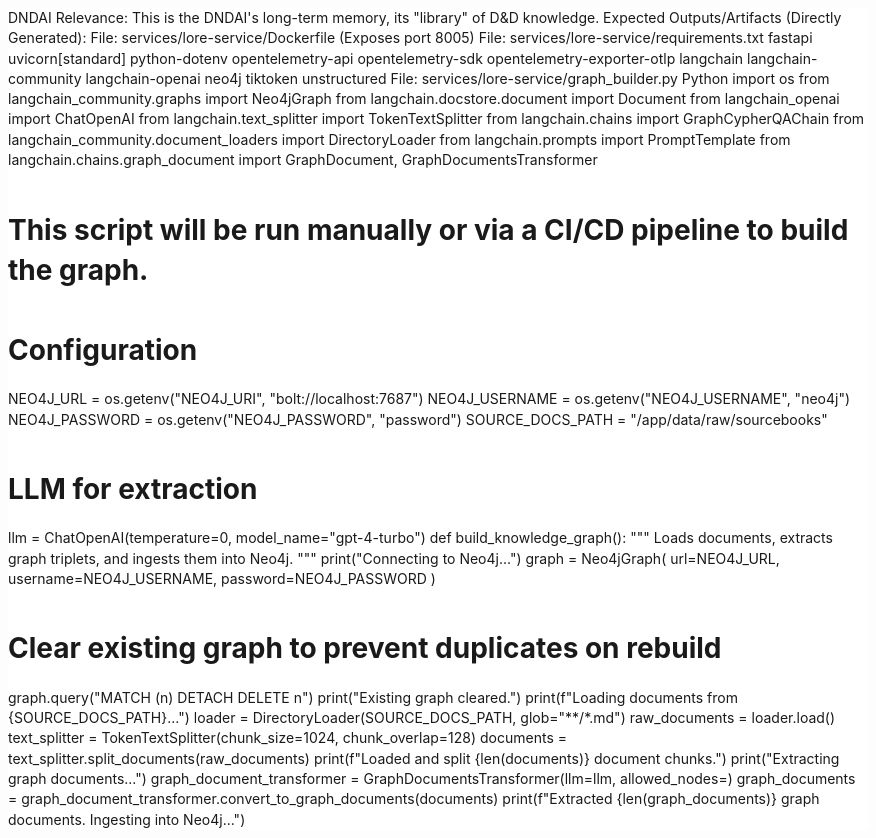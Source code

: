 DNDAI Relevance: This is the DNDAI's long-term memory, its "library" of D&D knowledge.
Expected Outputs/Artifacts (Directly Generated):
File: services/lore-service/Dockerfile (Exposes port 8005)
File: services/lore-service/requirements.txt
fastapi
uvicorn[standard]
python-dotenv
opentelemetry-api
opentelemetry-sdk
opentelemetry-exporter-otlp
langchain
langchain-community
langchain-openai
neo4j
tiktoken
unstructured
File: services/lore-service/graph\_builder.py
Python
import os
from langchain\_community.graphs import Neo4jGraph
from langchain.docstore.document import Document
from langchain\_openai import ChatOpenAI
from langchain.text\_splitter import TokenTextSplitter
from langchain.chains import GraphCypherQAChain
from langchain\_community.document\_loaders import DirectoryLoader
from langchain.prompts import PromptTemplate
from langchain.chains.graph\_document import GraphDocument, GraphDocumentsTransformer
# This script will be run manually or via a CI/CD pipeline to build the graph.
# Configuration
NEO4J\_URL = os.getenv("NEO4J\_URI", "bolt://localhost:7687")
NEO4J\_USERNAME = os.getenv("NEO4J\_USERNAME", "neo4j")
NEO4J\_PASSWORD = os.getenv("NEO4J\_PASSWORD", "password")
SOURCE\_DOCS\_PATH = "/app/data/raw/sourcebooks"
# LLM for extraction
llm = ChatOpenAI(temperature=0, model\_name="gpt-4-turbo")
def build\_knowledge\_graph():
"""
Loads documents, extracts graph triplets, and ingests them into Neo4j.
"""
print("Connecting to Neo4j...")
graph = Neo4jGraph(
url=NEO4J\_URL, username=NEO4J\_USERNAME, password=NEO4J\_PASSWORD
)
# Clear existing graph to prevent duplicates on rebuild
graph.query("MATCH (n) DETACH DELETE n")
print("Existing graph cleared.")
print(f"Loading documents from {SOURCE\_DOCS\_PATH}...")
loader = DirectoryLoader(SOURCE\_DOCS\_PATH, glob="\*\*/\*.md")
raw\_documents = loader.load()
text\_splitter = TokenTextSplitter(chunk\_size=1024, chunk\_overlap=128)
documents = text\_splitter.split\_documents(raw\_documents)
print(f"Loaded and split {len(documents)} document chunks.")
print("Extracting graph documents...")
graph\_document\_transformer = GraphDocumentsTransformer(llm=llm, allowed\_nodes=)
graph\_documents = graph\_document\_transformer.convert\_to\_graph\_documents(documents)
print(f"Extracted {len(graph\_documents)} graph documents. Ingesting into Neo4j...")